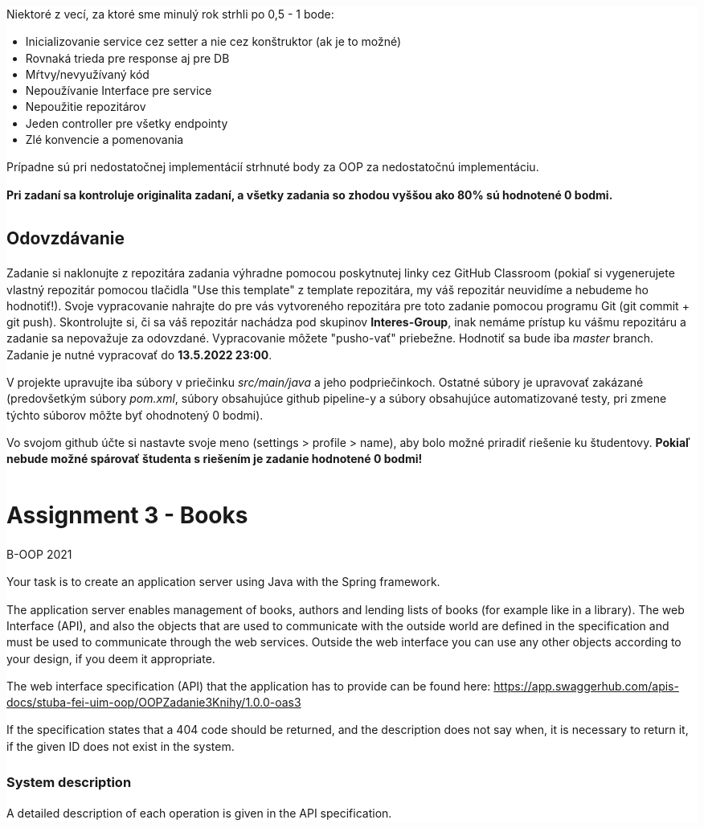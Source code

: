 Niektoré z vecí, za ktoré sme minulý rok strhli po 0,5 - 1 bode:
* Inicializovanie service cez setter a nie cez konštruktor (ak je to možné)
* Rovnaká trieda pre response aj pre DB
* Mŕtvy/nevyužívaný kód
* Nepoužívanie Interface pre service
* Nepoužitie repozitárov
* Jeden controller pre všetky endpointy
* Zlé konvencie a pomenovania

Prípadne sú pri nedostatočnej implementácií strhnuté body za OOP za nedostatočnú implementáciu.

**Pri zadaní sa kontroluje originalita zadaní, a všetky zadania so zhodou vyššou ako 80% sú hodnotené 0 bodmi.**

## Odovzdávanie
Zadanie si naklonujte z repozitára zadania výhradne pomocou poskytnutej linky cez GitHub Classroom (pokiaľ si vygenerujete vlastný repozitár pomocou tlačidla "Use this template" z template repozitára, my váš repozitár neuvidíme a nebudeme ho hodnotiť!). Svoje vypracovanie nahrajte do pre vás vytvoreného repozitára pre toto zadanie pomocou programu Git (git commit + git push).
Skontrolujte si, či sa váš repozitár nachádza pod skupinov **Interes-Group**, inak nemáme prístup ku vášmu repozitáru a zadanie sa nepovažuje za odovzdané. Vypracovanie môžete "pusho-vať" priebežne. Hodnotiť sa bude iba _master_ branch. Zadanie je nutné vypracovať do **13.5.2022 23:00**.

V projekte upravujte iba súbory v priečinku _src/main/java_ a jeho podpriečinkoch. Ostatné súbory je upravovať zakázané (predovšetkým súbory _pom.xml_, súbory obsahujúce github pipeline-y a súbory obsahujúce automatizované testy, pri zmene týchto súborov môžte byť ohodnotený 0 bodmi).

Vo svojom github účte si nastavte svoje meno (settings > profile > name), aby bolo možné priradiť riešenie ku študentovy. **Pokiaľ nebude možné spárovať študenta s riešením je zadanie hodnotené 0 bodmi!**


# Assignment 3 - Books

B-OOP 2021

Your task is to create an application server using Java with the Spring framework.

The application server enables management of books, authors and lending lists of books (for example like in a library). The web Interface (API), and also the objects that are used to communicate with the outside world are defined in the specification and must be used to communicate through the web services. Outside the web interface you can use any other objects according to your design, if you deem it appropriate.

The web interface specification (API) that the application has to provide can be found here: https://app.swaggerhub.com/apis-docs/stuba-fei-uim-oop/OOPZadanie3Knihy/1.0.0-oas3

If the specification states that a 404 code should be returned, and the description does not say when, it is necessary to return it, if the given ID does not exist in the system.

### System description

A detailed description of each operation is given in the API specification.
